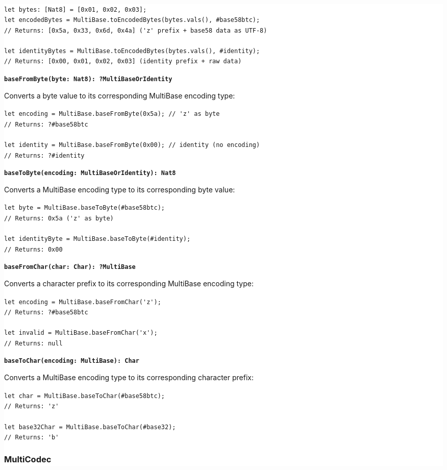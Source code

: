 ```motoko
let bytes: [Nat8] = [0x01, 0x02, 0x03];
let encodedBytes = MultiBase.toEncodedBytes(bytes.vals(), #base58btc);
// Returns: [0x5a, 0x33, 0x6d, 0x4a] ('z' prefix + base58 data as UTF-8)

let identityBytes = MultiBase.toEncodedBytes(bytes.vals(), #identity);
// Returns: [0x00, 0x01, 0x02, 0x03] (identity prefix + raw data)
```

**`baseFromByte(byte: Nat8): ?MultiBaseOrIdentity`**

Converts a byte value to its corresponding MultiBase encoding type:

```motoko
let encoding = MultiBase.baseFromByte(0x5a); // 'z' as byte
// Returns: ?#base58btc

let identity = MultiBase.baseFromByte(0x00); // identity (no encoding)
// Returns: ?#identity
```

**`baseToByte(encoding: MultiBaseOrIdentity): Nat8`**

Converts a MultiBase encoding type to its corresponding byte value:

```motoko
let byte = MultiBase.baseToByte(#base58btc);
// Returns: 0x5a ('z' as byte)

let identityByte = MultiBase.baseToByte(#identity);
// Returns: 0x00
```

**`baseFromChar(char: Char): ?MultiBase`**

Converts a character prefix to its corresponding MultiBase encoding type:

```motoko
let encoding = MultiBase.baseFromChar('z');
// Returns: ?#base58btc

let invalid = MultiBase.baseFromChar('x');
// Returns: null
```

**`baseToChar(encoding: MultiBase): Char`**

Converts a MultiBase encoding type to its corresponding character prefix:

```motoko
let char = MultiBase.baseToChar(#base58btc);
// Returns: 'z'

let base32Char = MultiBase.baseToChar(#base32);
// Returns: 'b'
```

### MultiCodec
